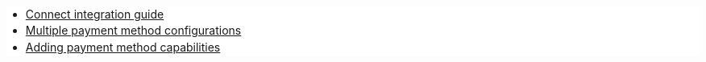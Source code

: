 - [Connect integration guide](https://docs.stripe.com/connect/charges)
- [Multiple payment method
configurations](https://docs.stripe.com/connect/multiple-payment-method-configurations)
- [Adding payment method
capabilities](https://docs.stripe.com/connect/payment-methods)